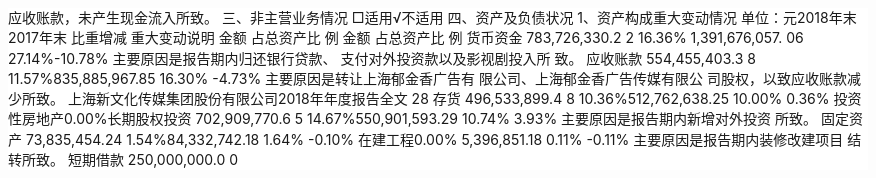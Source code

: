 应收账款，未产生现金流入所致。
三、非主营业务情况
□适用√不适用
四、资产及负债状况
1、资产构成重大变动情况
单位：元2018年末
2017年末
比重增减
重大变动说明
金额
占总资产比
例
金额
占总资产比
例
货币资金
783,726,330.2
2
16.36%
1,391,676,057.
06
27.14%-10.78%
主要原因是报告期内归还银行贷款、
支付对外投资款以及影视剧投入所
致。
应收账款
554,455,403.3
8
11.57%835,885,967.85
16.30%
-4.73%
主要原因是转让上海郁金香广告有
限公司、上海郁金香广告传媒有限公
司股权，以致应收账款减少所致。
上海新文化传媒集团股份有限公司2018年年度报告全文
28
存货
496,533,899.4
8
10.36%512,762,638.25
10.00%
0.36%
投资性房地产0.00%长期股权投资
702,909,770.6
5
14.67%550,901,593.29
10.74%
3.93%
主要原因是报告期内新增对外投资
所致。
固定资产
73,835,454.24
1.54%84,332,742.18
1.64%
-0.10%
在建工程0.00%
5,396,851.18
0.11%
-0.11%
主要原因是报告期内装修改建项目
结转所致。
短期借款
250,000,000.0
0
